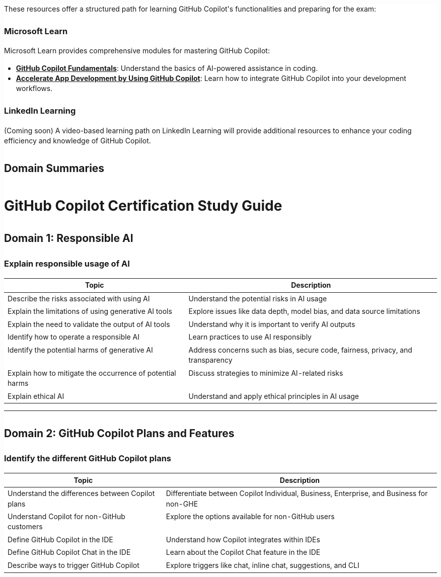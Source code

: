 These resources offer a structured path for learning GitHub Copilot's functionalities and preparing for the exam:

### Microsoft Learn
Microsoft Learn provides comprehensive modules for mastering GitHub Copilot:
- **[GitHub Copilot Fundamentals](https://learn.microsoft.com/en-us/training/paths/copilot/)**: Understand the basics of AI-powered assistance in coding.
- **[Accelerate App Development by Using GitHub Copilot](https://learn.microsoft.com/en-us/training/paths/accelerate-app-development-using-github-copilot/)**: Learn how to integrate GitHub Copilot into your development workflows.

### LinkedIn Learning
(Coming soon) A video-based learning path on LinkedIn Learning will provide additional resources to enhance your coding efficiency and knowledge of GitHub Copilot.

## Domain Summaries
# GitHub Copilot Certification Study Guide

## Domain 1: Responsible AI

### Explain responsible usage of AI
| Topic | Description |
|-------|-------------|
| Describe the risks associated with using AI | Understand the potential risks in AI usage |
| Explain the limitations of using generative AI tools | Explore issues like data depth, model bias, and data source limitations |
| Explain the need to validate the output of AI tools | Understand why it is important to verify AI outputs |
| Identify how to operate a responsible AI | Learn practices to use AI responsibly |
| Identify the potential harms of generative AI | Address concerns such as bias, secure code, fairness, privacy, and transparency |
| Explain how to mitigate the occurrence of potential harms | Discuss strategies to minimize AI-related risks |
| Explain ethical AI | Understand and apply ethical principles in AI usage |

---

## Domain 2: GitHub Copilot Plans and Features

### Identify the different GitHub Copilot plans
| Topic | Description |
|-------|-------------|
| Understand the differences between Copilot plans | Differentiate between Copilot Individual, Business, Enterprise, and Business for non-GHE |
| Understand Copilot for non-GitHub customers | Explore the options available for non-GitHub users |
| Define GitHub Copilot in the IDE | Understand how Copilot integrates within IDEs |
| Define GitHub Copilot Chat in the IDE | Learn about the Copilot Chat feature in the IDE |
| Describe ways to trigger GitHub Copilot | Explore triggers like chat, inline chat, suggestions, and CLI |
